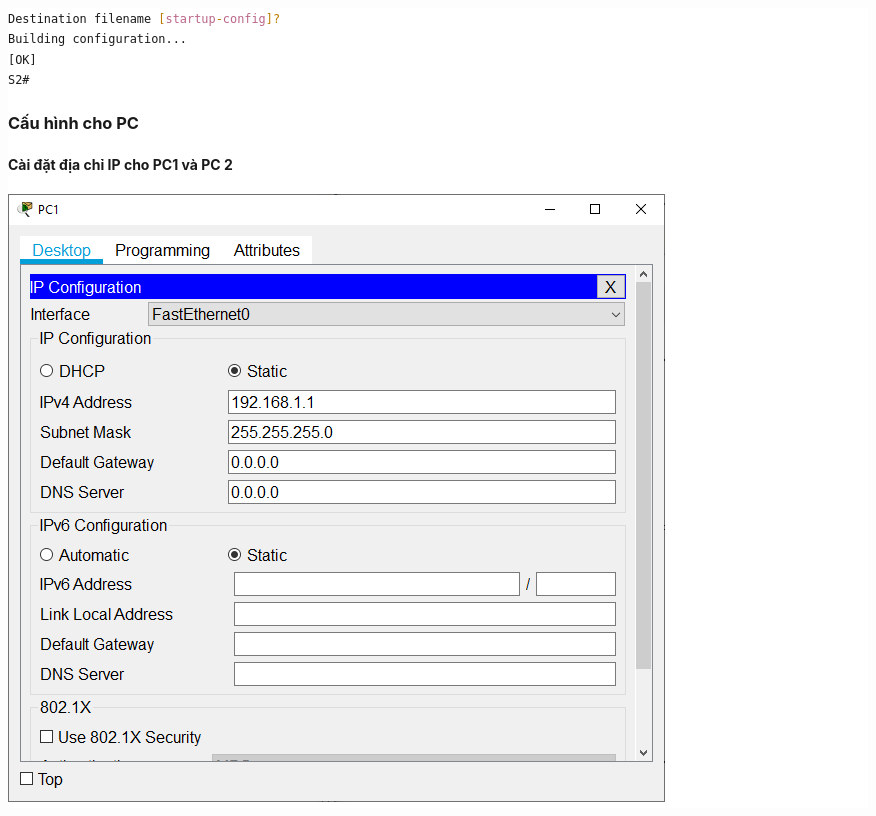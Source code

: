 ```sh
Destination filename [startup-config]? 
Building configuration...
[OK]
S2#
```

### Cấu hình cho PC
#### Cài đặt địa chỉ IP cho PC1 và PC 2

![image](./image/2.7.6%20PC1.png)
